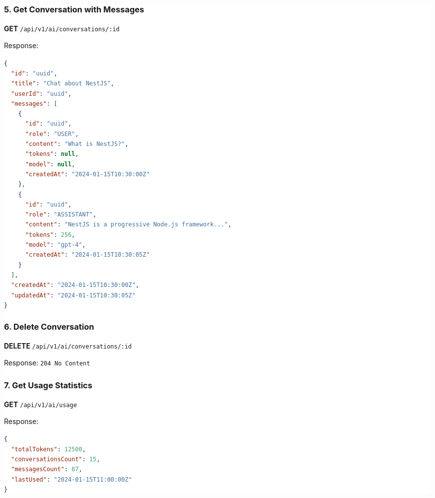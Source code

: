 ```json
```

### 5. Get Conversation with Messages

**GET** `/api/v1/ai/conversations/:id`

Response:
```json
{
  "id": "uuid",
  "title": "Chat about NestJS",
  "userId": "uuid",
  "messages": [
    {
      "id": "uuid",
      "role": "USER",
      "content": "What is NestJS?",
      "tokens": null,
      "model": null,
      "createdAt": "2024-01-15T10:30:00Z"
    },
    {
      "id": "uuid",
      "role": "ASSISTANT",
      "content": "NestJS is a progressive Node.js framework...",
      "tokens": 256,
      "model": "gpt-4",
      "createdAt": "2024-01-15T10:30:05Z"
    }
  ],
  "createdAt": "2024-01-15T10:30:00Z",
  "updatedAt": "2024-01-15T10:30:05Z"
}
```

### 6. Delete Conversation

**DELETE** `/api/v1/ai/conversations/:id`

Response: `204 No Content`

### 7. Get Usage Statistics

**GET** `/api/v1/ai/usage`

Response:
```json
{
  "totalTokens": 12500,
  "conversationsCount": 15,
  "messagesCount": 87,
  "lastUsed": "2024-01-15T11:00:00Z"
}
```
